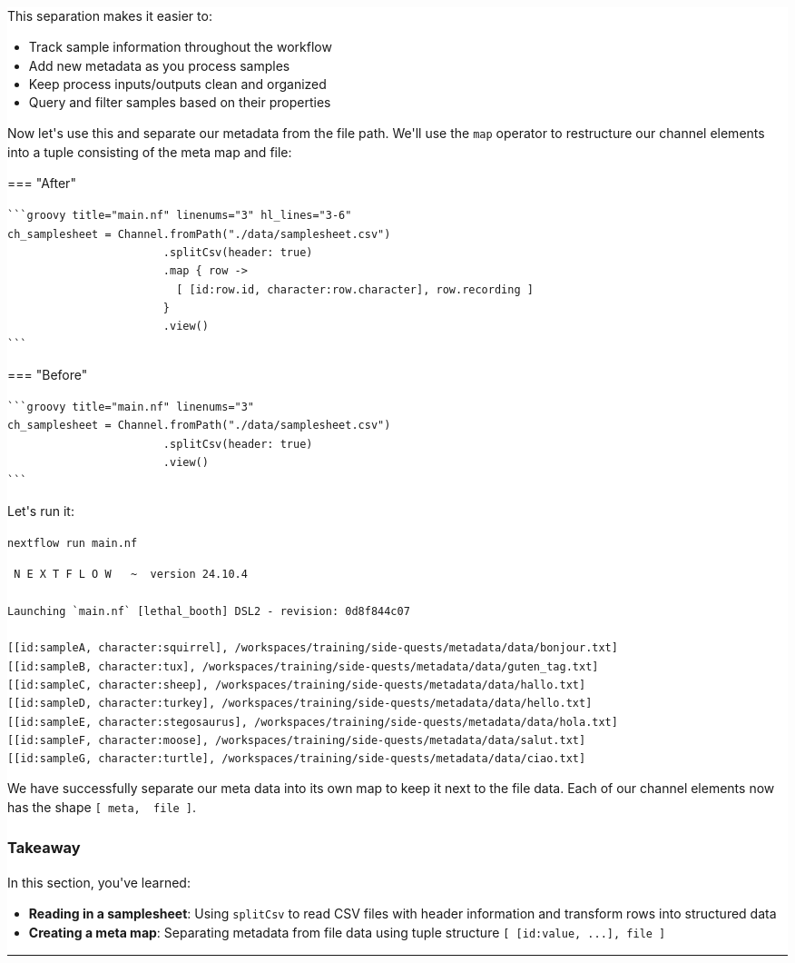 This separation makes it easier to:

- Track sample information throughout the workflow
- Add new metadata as you process samples
- Keep process inputs/outputs clean and organized
- Query and filter samples based on their properties

Now let's use this and separate our metadata from the file path. We'll use the `map` operator to restructure our channel elements into a tuple consisting of the meta map and file:

=== "After"

    ```groovy title="main.nf" linenums="3" hl_lines="3-6"
    ch_samplesheet = Channel.fromPath("./data/samplesheet.csv")
                            .splitCsv(header: true)
                            .map { row ->
                              [ [id:row.id, character:row.character], row.recording ]
                            }
                            .view()
    ```

=== "Before"

    ```groovy title="main.nf" linenums="3"
    ch_samplesheet = Channel.fromPath("./data/samplesheet.csv")
                            .splitCsv(header: true)
                            .view()
    ```

Let's run it:

```bash title="View meta map"
nextflow run main.nf
```

```console title="View meta map"
 N E X T F L O W   ~  version 24.10.4

Launching `main.nf` [lethal_booth] DSL2 - revision: 0d8f844c07

[[id:sampleA, character:squirrel], /workspaces/training/side-quests/metadata/data/bonjour.txt]
[[id:sampleB, character:tux], /workspaces/training/side-quests/metadata/data/guten_tag.txt]
[[id:sampleC, character:sheep], /workspaces/training/side-quests/metadata/data/hallo.txt]
[[id:sampleD, character:turkey], /workspaces/training/side-quests/metadata/data/hello.txt]
[[id:sampleE, character:stegosaurus], /workspaces/training/side-quests/metadata/data/hola.txt]
[[id:sampleF, character:moose], /workspaces/training/side-quests/metadata/data/salut.txt]
[[id:sampleG, character:turtle], /workspaces/training/side-quests/metadata/data/ciao.txt]
```

We have successfully separate our meta data into its own map to keep it next to the file data. Each of our channel elements now has the shape `[ meta,  file ]`.

### Takeaway

In this section, you've learned:

- **Reading in a samplesheet**: Using `splitCsv` to read CSV files with header information and transform rows into structured data
- **Creating a meta map**: Separating metadata from file data using tuple structure `[ [id:value, ...], file ]`

---